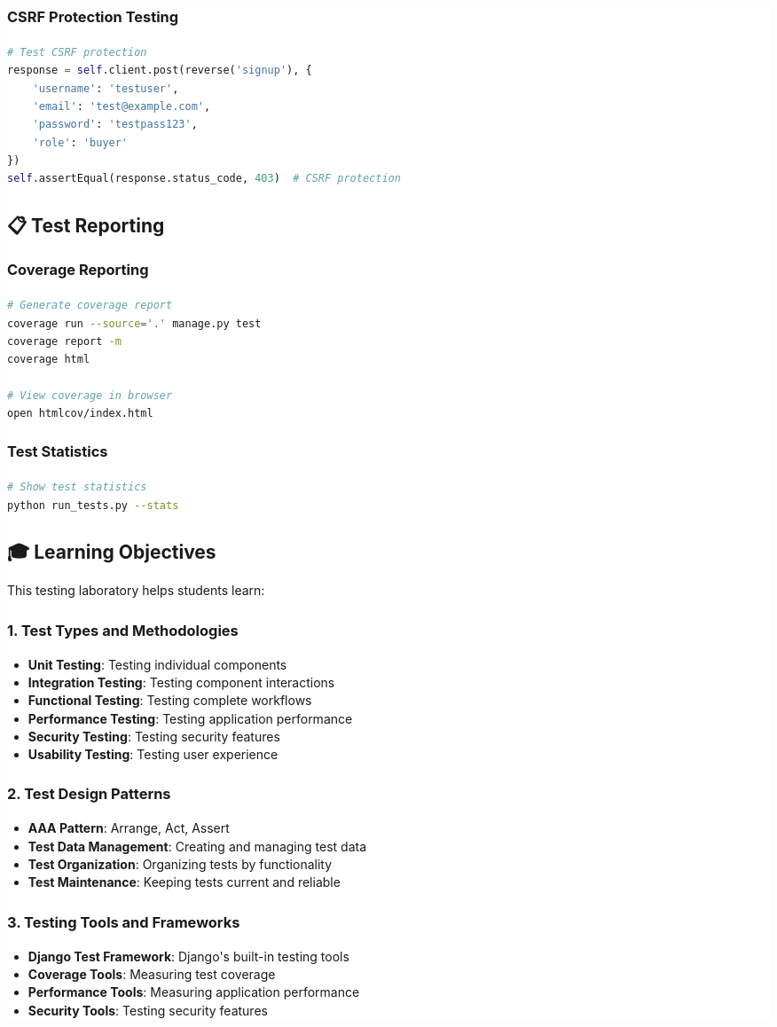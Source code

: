 ### CSRF Protection Testing
```python
# Test CSRF protection
response = self.client.post(reverse('signup'), {
    'username': 'testuser',
    'email': 'test@example.com',
    'password': 'testpass123',
    'role': 'buyer'
})
self.assertEqual(response.status_code, 403)  # CSRF protection
```

## 📋 Test Reporting

### Coverage Reporting
```bash
# Generate coverage report
coverage run --source='.' manage.py test
coverage report -m
coverage html

# View coverage in browser
open htmlcov/index.html
```

### Test Statistics
```bash
# Show test statistics
python run_tests.py --stats
```

## 🎓 Learning Objectives

This testing laboratory helps students learn:

### 1. Test Types and Methodologies
- **Unit Testing**: Testing individual components
- **Integration Testing**: Testing component interactions
- **Functional Testing**: Testing complete workflows
- **Performance Testing**: Testing application performance
- **Security Testing**: Testing security features
- **Usability Testing**: Testing user experience

### 2. Test Design Patterns
- **AAA Pattern**: Arrange, Act, Assert
- **Test Data Management**: Creating and managing test data
- **Test Organization**: Organizing tests by functionality
- **Test Maintenance**: Keeping tests current and reliable

### 3. Testing Tools and Frameworks
- **Django Test Framework**: Django's built-in testing tools
- **Coverage Tools**: Measuring test coverage
- **Performance Tools**: Measuring application performance
- **Security Tools**: Testing security features
